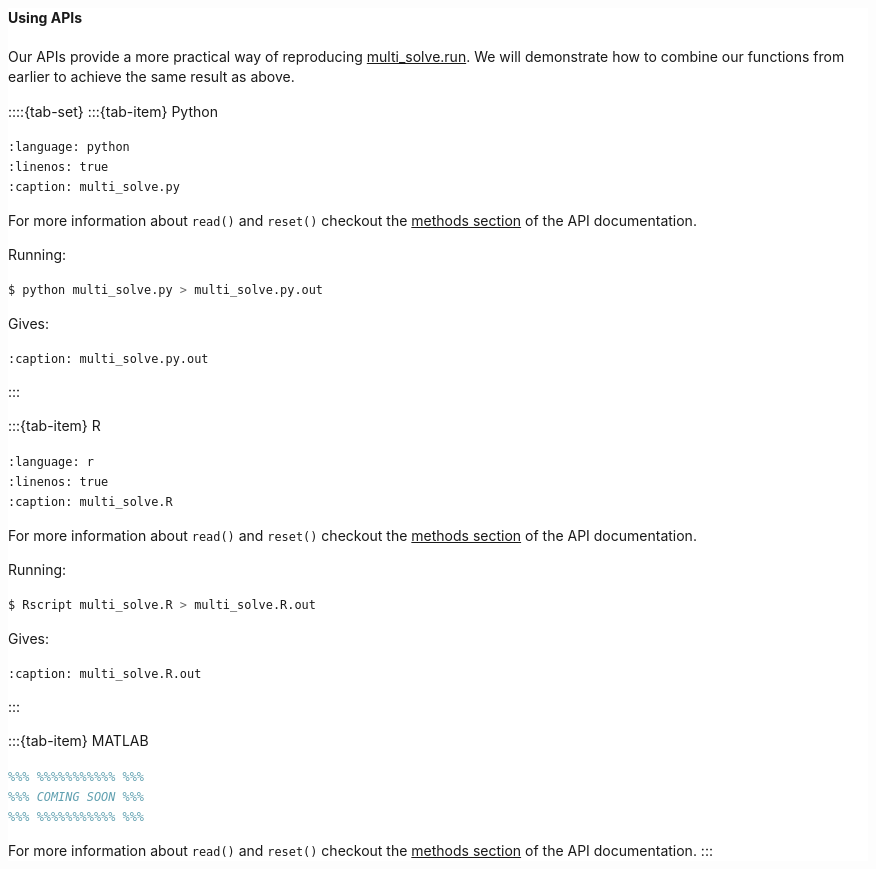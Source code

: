 #### Using APIs
Our APIs provide a more practical way of reproducing [multi_solve.run](ampl_files/multi_solve.run).
We will demonstrate how to combine our functions from earlier to achieve the same result as above.

::::{tab-set}
:::{tab-item} Python
```{literalinclude} ampl_files/multi_solve.py
:language: python
:linenos: true
:caption: multi_solve.py
```
For more information about `read()` and `reset()` checkout the [methods section](https://amplpy.readthedocs.io/en/latest/classes/ampl.html#ampl) of the API documentation.

Running:

```bash
$ python multi_solve.py > multi_solve.py.out
```

Gives:

```{literalinclude} ampl_files/multi_solve.py.out
:caption: multi_solve.py.out
```
:::

:::{tab-item} R
```{literalinclude} ampl_files/multi_solve.R
:language: r
:linenos: true
:caption: multi_solve.R
```
For more information about `read()` and `reset()` checkout the [methods section](https://rampl.readthedocs.io/en/latest/reference/ramplcpp.html#ampl) of the API documentation.

Running:

```bash
$ Rscript multi_solve.R > multi_solve.R.out
```

Gives:

```{literalinclude} ampl_files/multi_solve.R.out
:caption: multi_solve.R.out
```
:::

:::{tab-item} MATLAB
```matlab
%%% %%%%%%%%%%% %%%
%%% COMING SOON %%%
%%% %%%%%%%%%%% %%%
```
For more information about `read()` and `reset()` checkout the [methods section](https://portal.ampl.com/docs/api/latest/matlab/classes/matlabAMPL.html) of the API documentation.
:::
